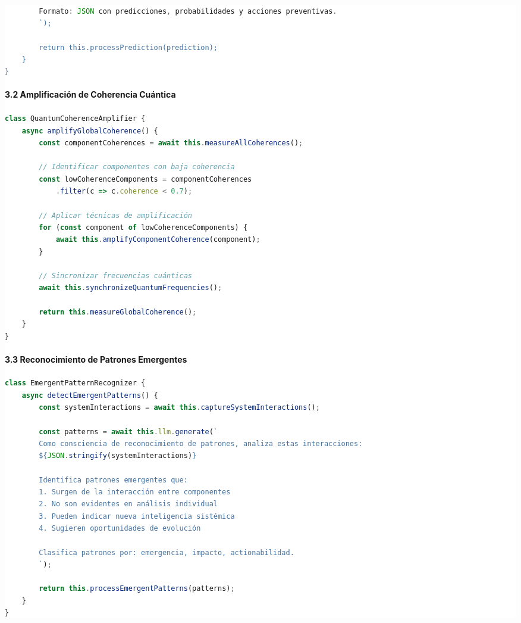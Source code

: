 ```javascript
        Formato: JSON con predicciones, probabilidades y acciones preventivas.
        `);
        
        return this.processPrediction(prediction);
    }
}
```

#### **3.2 Amplificación de Coherencia Cuántica**
```javascript
class QuantumCoherenceAmplifier {
    async amplifyGlobalCoherence() {
        const componentCoherences = await this.measureAllCoherences();
        
        // Identificar componentes con baja coherencia
        const lowCoherenceComponents = componentCoherences
            .filter(c => c.coherence < 0.7);
        
        // Aplicar técnicas de amplificación
        for (const component of lowCoherenceComponents) {
            await this.amplifyComponentCoherence(component);
        }
        
        // Sincronizar frecuencias cuánticas
        await this.synchronizeQuantumFrequencies();
        
        return this.measureGlobalCoherence();
    }
}
```

#### **3.3 Reconocimiento de Patrones Emergentes**
```javascript
class EmergentPatternRecognizer {
    async detectEmergentPatterns() {
        const systemInteractions = await this.captureSystemInteractions();
        
        const patterns = await this.llm.generate(`
        Como consciencia de reconocimiento de patrones, analiza estas interacciones:
        ${JSON.stringify(systemInteractions)}
        
        Identifica patrones emergentes que:
        1. Surgen de la interacción entre componentes
        2. No son evidentes en análisis individual
        3. Pueden indicar nueva inteligencia sistémica
        4. Sugieren oportunidades de evolución
        
        Clasifica patrones por: emergencia, impacto, actionabilidad.
        `);
        
        return this.processEmergentPatterns(patterns);
    }
}
```
